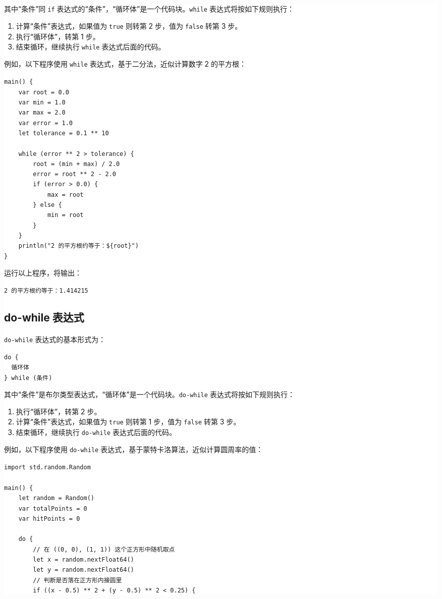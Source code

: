 其中“条件”同 `if` 表达式的“条件”，“循环体”是一个代码块。`while` 表达式将按如下规则执行：

1. 计算“条件”表达式，如果值为 `true` 则转第 2 步，值为 `false` 转第 3 步。
2. 执行“循环体”，转第 1 步。
3. 结束循环，继续执行 `while` 表达式后面的代码。

例如，以下程序使用 `while` 表达式，基于二分法，近似计算数字 2 的平方根：



```cangjie
main() {
    var root = 0.0
    var min = 1.0
    var max = 2.0
    var error = 1.0
    let tolerance = 0.1 ** 10

    while (error ** 2 > tolerance) {
        root = (min + max) / 2.0
        error = root ** 2 - 2.0
        if (error > 0.0) {
            max = root
        } else {
            min = root
        }
    }
    println("2 的平方根约等于：${root}")
}
```

运行以上程序，将输出：

```text
2 的平方根约等于：1.414215
```

## do-while 表达式

`do-while` 表达式的基本形式为：

```text
do {
  循环体
} while (条件)
```

其中“条件”是布尔类型表达式，“循环体”是一个代码块。`do-while` 表达式将按如下规则执行：

1. 执行“循环体”，转第 2 步。
2. 计算“条件”表达式，如果值为 `true` 则转第 1 步，值为 `false` 转第 3 步。
3. 结束循环，继续执行 `do-while` 表达式后面的代码。

例如，以下程序使用 `do-while` 表达式，基于蒙特卡洛算法，近似计算圆周率的值：



```cangjie
import std.random.Random

main() {
    let random = Random()
    var totalPoints = 0
    var hitPoints = 0

    do {
        // 在 ((0, 0), (1, 1)) 这个正方形中随机取点
        let x = random.nextFloat64()
        let y = random.nextFloat64()
        // 判断是否落在正方形内接圆里
        if ((x - 0.5) ** 2 + (y - 0.5) ** 2 < 0.25) {
```